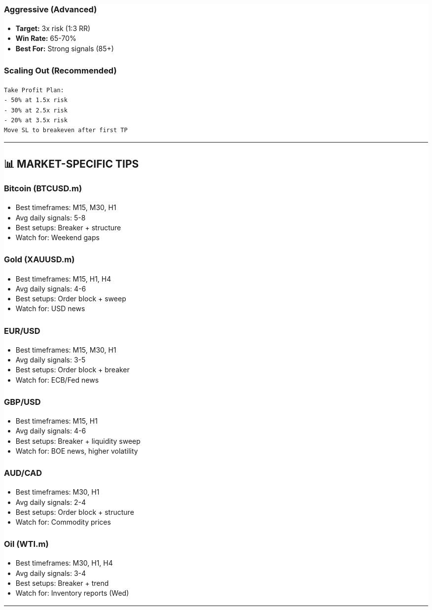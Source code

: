 ### Aggressive (Advanced)
- **Target:** 3x risk (1:3 RR)
- **Win Rate:** 65-70%
- **Best For:** Strong signals (85+)

### Scaling Out (Recommended)
```
Take Profit Plan:
- 50% at 1.5x risk
- 30% at 2.5x risk
- 20% at 3.5x risk
Move SL to breakeven after first TP
```

---

## 📊 MARKET-SPECIFIC TIPS

### Bitcoin (BTCUSD.m)
- Best timeframes: M15, M30, H1
- Avg daily signals: 5-8
- Best setups: Breaker + structure
- Watch for: Weekend gaps

### Gold (XAUUSD.m)
- Best timeframes: M15, H1, H4
- Avg daily signals: 4-6
- Best setups: Order block + sweep
- Watch for: USD news

### EUR/USD
- Best timeframes: M15, M30, H1
- Avg daily signals: 3-5
- Best setups: Order block + breaker
- Watch for: ECB/Fed news

### GBP/USD
- Best timeframes: M15, H1
- Avg daily signals: 4-6
- Best setups: Breaker + liquidity sweep
- Watch for: BOE news, higher volatility

### AUD/CAD
- Best timeframes: M30, H1
- Avg daily signals: 2-4
- Best setups: Order block + structure
- Watch for: Commodity prices

### Oil (WTI.m)
- Best timeframes: M30, H1, H4
- Avg daily signals: 3-4
- Best setups: Breaker + trend
- Watch for: Inventory reports (Wed)

---